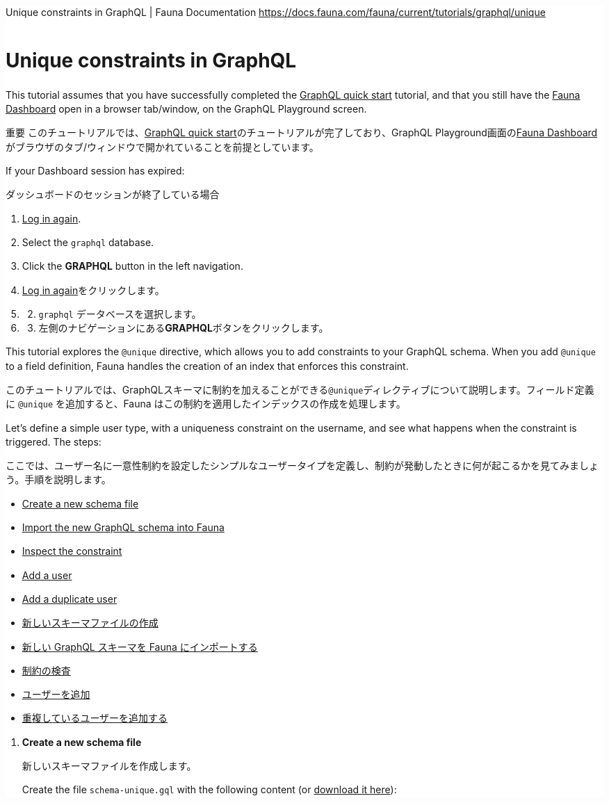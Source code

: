 Unique constraints in GraphQL | Fauna Documentation
https://docs.fauna.com/fauna/current/tutorials/graphql/unique

# Unique constraints in GraphQL

This tutorial assumes that you have successfully completed the [GraphQL quick start](https://docs.fauna.com/fauna/current/tutorials/graphql/quick_start) tutorial, and that you still have the [Fauna Dashboard](https://dashboard.fauna.com/) open in a browser tab/window, on the GraphQL Playground screen.

重要
このチュートリアルでは、[GraphQL quick start](https://docs.fauna.com/fauna/current/tutorials/graphql/quick_start)のチュートリアルが完了しており、GraphQL Playground画面の[Fauna Dashboard](https://dashboard.fauna.com/)がブラウザのタブ/ウィンドウで開かれていることを前提としています。

If your Dashboard session has expired:

ダッシュボードのセッションが終了している場合

1.  [Log in again](https://dashboard.fauna.com/).
2.  Select the `graphql` database.
3.  Click the **GRAPHQL** button in the left navigation.

1.  [Log in again](https://dashboard.fauna.com/)をクリックします。
2.  2. `graphql` データベースを選択します。
3.  3. 左側のナビゲーションにある**GRAPHQL**ボタンをクリックします。

This tutorial explores the `@unique` directive, which allows you to add constraints to your GraphQL schema. When you add `@unique` to a field definition, Fauna handles the creation of an index that enforces this constraint.

このチュートリアルでは、GraphQLスキーマに制約を加えることができる`@unique`ディレクティブについて説明します。フィールド定義に `@unique` を追加すると、Fauna はこの制約を適用したインデックスの作成を処理します。

Let’s define a simple user type, with a uniqueness constraint on the username, and see what happens when the constraint is triggered. The steps:

ここでは、ユーザー名に一意性制約を設定したシンプルなユーザータイプを定義し、制約が発動したときに何が起こるかを見てみましょう。手順を説明します。

-   [Create a new schema file](#schema)
-   [Import the new GraphQL schema into Fauna](#import)
-   [Inspect the constraint](#inspect)
-   [Add a user](#add)
-   [Add a duplicate user](#duplicate)

- [新しいスキーマファイルの作成](#schema)
- [新しい GraphQL スキーマを Fauna にインポートする](#import)
- [制約の検査](#inspect)
- [ユーザーを追加](#add)
- [重複しているユーザーを追加する](#duplicate)

1.  **Create a new schema file**
    
    新しいスキーマファイルを作成します。

    Create the file `schema-unique.gql` with the following content (or [download it here](https://docs.fauna.com/fauna/current/tutorials/graphql/unique../_attachments/graphql/schema-unique.gql)):
    